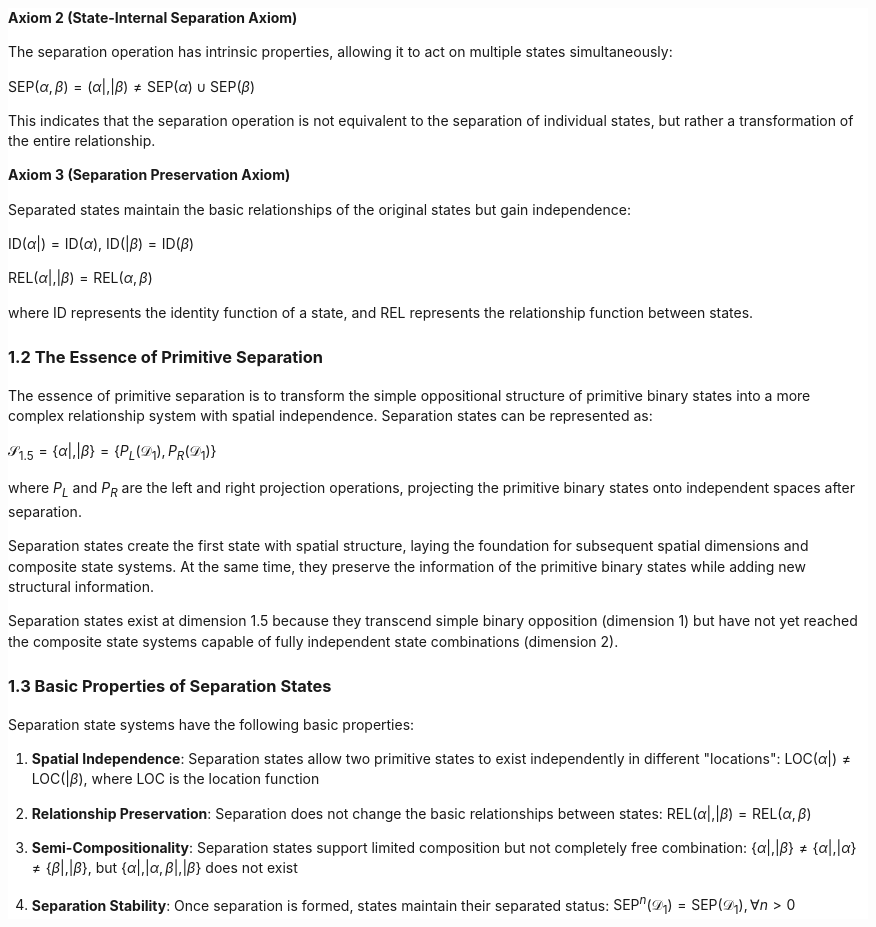 **Axiom 2 (State-Internal Separation Axiom)**

The separation operation has intrinsic properties, allowing it to act on multiple states simultaneously:

$`\text{SEP}(\alpha, \beta) = (\alpha|, |\beta) \neq \text{SEP}(\alpha) \cup \text{SEP}(\beta)`$

This indicates that the separation operation is not equivalent to the separation of individual states, but rather a transformation of the entire relationship.

**Axiom 3 (Separation Preservation Axiom)**

Separated states maintain the basic relationships of the original states but gain independence:

$`\text{ID}(\alpha|) = \text{ID}(\alpha)`$, $`\text{ID}(|\beta) = \text{ID}(\beta)`$

$`\text{REL}(\alpha|, |\beta) = \text{REL}(\alpha, \beta)`$ 

where $`\text{ID}`$ represents the identity function of a state, and $`\text{REL}`$ represents the relationship function between states.

### 1.2 The Essence of Primitive Separation

The essence of primitive separation is to transform the simple oppositional structure of primitive binary states into a more complex relationship system with spatial independence. Separation states can be represented as:

$`\mathcal{S}_{1.5} = \{\alpha|, |\beta\} = \{P_L(\mathcal{D}_1), P_R(\mathcal{D}_1)\}`$

where $`P_L`$ and $`P_R`$ are the left and right projection operations, projecting the primitive binary states onto independent spaces after separation.

Separation states create the first state with spatial structure, laying the foundation for subsequent spatial dimensions and composite state systems. At the same time, they preserve the information of the primitive binary states while adding new structural information.

Separation states exist at dimension 1.5 because they transcend simple binary opposition (dimension 1) but have not yet reached the composite state systems capable of fully independent state combinations (dimension 2).

### 1.3 Basic Properties of Separation States

Separation state systems have the following basic properties:

1. **Spatial Independence**: Separation states allow two primitive states to exist independently in different "locations":
   $`\text{LOC}(\alpha|) \neq \text{LOC}(|\beta)`$, where $`\text{LOC}`$ is the location function

2. **Relationship Preservation**: Separation does not change the basic relationships between states:
   $`\text{REL}(\alpha|, |\beta) = \text{REL}(\alpha, \beta)`$

3. **Semi-Compositionality**: Separation states support limited composition but not completely free combination:
   $`\{\alpha|, |\beta\} \neq \{\alpha|, |\alpha\} \neq \{\beta|, |\beta\}`$, but $`\{\alpha|, |\alpha, \beta|, |\beta\}`$ does not exist

4. **Separation Stability**: Once separation is formed, states maintain their separated status:
   $`\text{SEP}^{n}(\mathcal{D}_1) = \text{SEP}(\mathcal{D}_1), \forall n > 0`$

